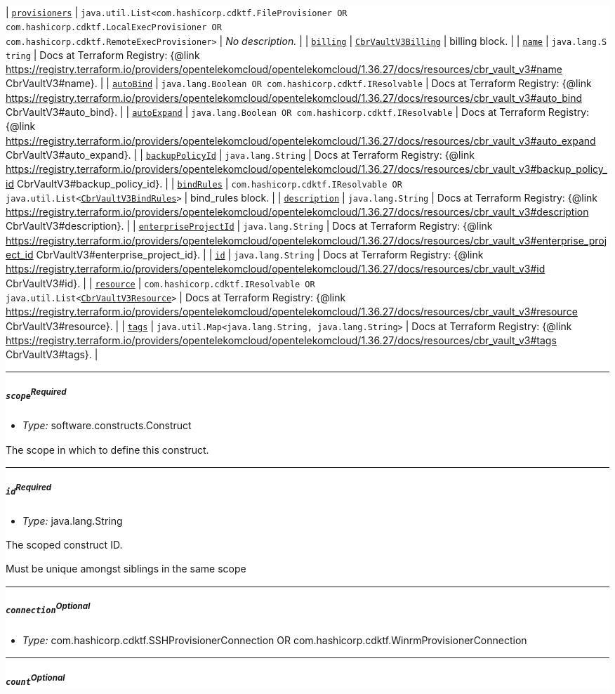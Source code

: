 | <code><a href="#@cdktf/provider-opentelekomcloud.cbrVaultV3.CbrVaultV3.Initializer.parameter.provisioners">provisioners</a></code> | <code>java.util.List<com.hashicorp.cdktf.FileProvisioner OR com.hashicorp.cdktf.LocalExecProvisioner OR com.hashicorp.cdktf.RemoteExecProvisioner></code> | *No description.* |
| <code><a href="#@cdktf/provider-opentelekomcloud.cbrVaultV3.CbrVaultV3.Initializer.parameter.billing">billing</a></code> | <code><a href="#@cdktf/provider-opentelekomcloud.cbrVaultV3.CbrVaultV3Billing">CbrVaultV3Billing</a></code> | billing block. |
| <code><a href="#@cdktf/provider-opentelekomcloud.cbrVaultV3.CbrVaultV3.Initializer.parameter.name">name</a></code> | <code>java.lang.String</code> | Docs at Terraform Registry: {@link https://registry.terraform.io/providers/opentelekomcloud/opentelekomcloud/1.36.27/docs/resources/cbr_vault_v3#name CbrVaultV3#name}. |
| <code><a href="#@cdktf/provider-opentelekomcloud.cbrVaultV3.CbrVaultV3.Initializer.parameter.autoBind">autoBind</a></code> | <code>java.lang.Boolean OR com.hashicorp.cdktf.IResolvable</code> | Docs at Terraform Registry: {@link https://registry.terraform.io/providers/opentelekomcloud/opentelekomcloud/1.36.27/docs/resources/cbr_vault_v3#auto_bind CbrVaultV3#auto_bind}. |
| <code><a href="#@cdktf/provider-opentelekomcloud.cbrVaultV3.CbrVaultV3.Initializer.parameter.autoExpand">autoExpand</a></code> | <code>java.lang.Boolean OR com.hashicorp.cdktf.IResolvable</code> | Docs at Terraform Registry: {@link https://registry.terraform.io/providers/opentelekomcloud/opentelekomcloud/1.36.27/docs/resources/cbr_vault_v3#auto_expand CbrVaultV3#auto_expand}. |
| <code><a href="#@cdktf/provider-opentelekomcloud.cbrVaultV3.CbrVaultV3.Initializer.parameter.backupPolicyId">backupPolicyId</a></code> | <code>java.lang.String</code> | Docs at Terraform Registry: {@link https://registry.terraform.io/providers/opentelekomcloud/opentelekomcloud/1.36.27/docs/resources/cbr_vault_v3#backup_policy_id CbrVaultV3#backup_policy_id}. |
| <code><a href="#@cdktf/provider-opentelekomcloud.cbrVaultV3.CbrVaultV3.Initializer.parameter.bindRules">bindRules</a></code> | <code>com.hashicorp.cdktf.IResolvable OR java.util.List<<a href="#@cdktf/provider-opentelekomcloud.cbrVaultV3.CbrVaultV3BindRules">CbrVaultV3BindRules</a>></code> | bind_rules block. |
| <code><a href="#@cdktf/provider-opentelekomcloud.cbrVaultV3.CbrVaultV3.Initializer.parameter.description">description</a></code> | <code>java.lang.String</code> | Docs at Terraform Registry: {@link https://registry.terraform.io/providers/opentelekomcloud/opentelekomcloud/1.36.27/docs/resources/cbr_vault_v3#description CbrVaultV3#description}. |
| <code><a href="#@cdktf/provider-opentelekomcloud.cbrVaultV3.CbrVaultV3.Initializer.parameter.enterpriseProjectId">enterpriseProjectId</a></code> | <code>java.lang.String</code> | Docs at Terraform Registry: {@link https://registry.terraform.io/providers/opentelekomcloud/opentelekomcloud/1.36.27/docs/resources/cbr_vault_v3#enterprise_project_id CbrVaultV3#enterprise_project_id}. |
| <code><a href="#@cdktf/provider-opentelekomcloud.cbrVaultV3.CbrVaultV3.Initializer.parameter.id">id</a></code> | <code>java.lang.String</code> | Docs at Terraform Registry: {@link https://registry.terraform.io/providers/opentelekomcloud/opentelekomcloud/1.36.27/docs/resources/cbr_vault_v3#id CbrVaultV3#id}. |
| <code><a href="#@cdktf/provider-opentelekomcloud.cbrVaultV3.CbrVaultV3.Initializer.parameter.resource">resource</a></code> | <code>com.hashicorp.cdktf.IResolvable OR java.util.List<<a href="#@cdktf/provider-opentelekomcloud.cbrVaultV3.CbrVaultV3Resource">CbrVaultV3Resource</a>></code> | Docs at Terraform Registry: {@link https://registry.terraform.io/providers/opentelekomcloud/opentelekomcloud/1.36.27/docs/resources/cbr_vault_v3#resource CbrVaultV3#resource}. |
| <code><a href="#@cdktf/provider-opentelekomcloud.cbrVaultV3.CbrVaultV3.Initializer.parameter.tags">tags</a></code> | <code>java.util.Map<java.lang.String, java.lang.String></code> | Docs at Terraform Registry: {@link https://registry.terraform.io/providers/opentelekomcloud/opentelekomcloud/1.36.27/docs/resources/cbr_vault_v3#tags CbrVaultV3#tags}. |

---

##### `scope`<sup>Required</sup> <a name="scope" id="@cdktf/provider-opentelekomcloud.cbrVaultV3.CbrVaultV3.Initializer.parameter.scope"></a>

- *Type:* software.constructs.Construct

The scope in which to define this construct.

---

##### `id`<sup>Required</sup> <a name="id" id="@cdktf/provider-opentelekomcloud.cbrVaultV3.CbrVaultV3.Initializer.parameter.id"></a>

- *Type:* java.lang.String

The scoped construct ID.

Must be unique amongst siblings in the same scope

---

##### `connection`<sup>Optional</sup> <a name="connection" id="@cdktf/provider-opentelekomcloud.cbrVaultV3.CbrVaultV3.Initializer.parameter.connection"></a>

- *Type:* com.hashicorp.cdktf.SSHProvisionerConnection OR com.hashicorp.cdktf.WinrmProvisionerConnection

---

##### `count`<sup>Optional</sup> <a name="count" id="@cdktf/provider-opentelekomcloud.cbrVaultV3.CbrVaultV3.Initializer.parameter.count"></a>
